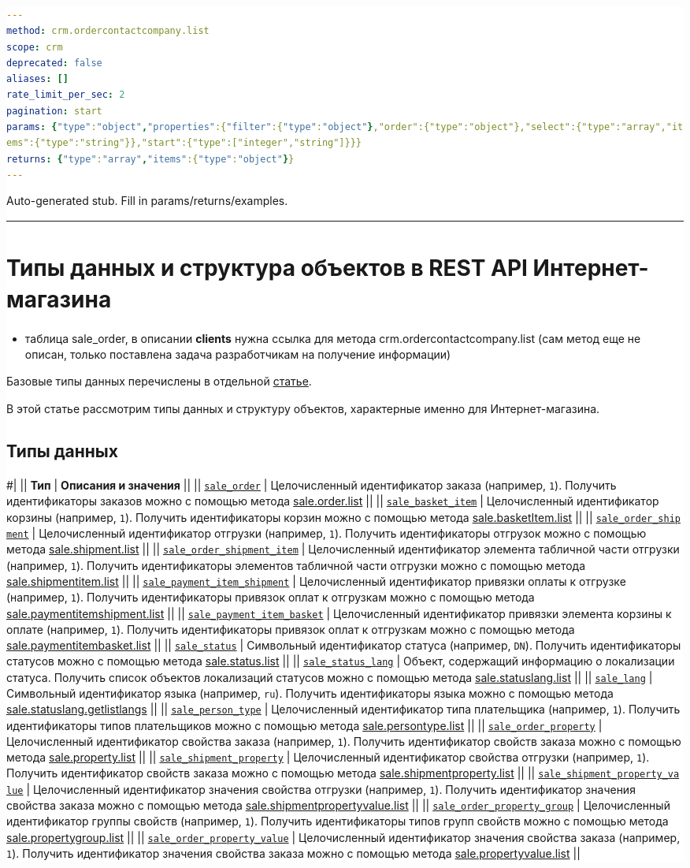 ```yaml
---
method: crm.ordercontactcompany.list
scope: crm
deprecated: false
aliases: []
rate_limit_per_sec: 2
pagination: start
params: {"type":"object","properties":{"filter":{"type":"object"},"order":{"type":"object"},"select":{"type":"array","items":{"type":"string"}},"start":{"type":["integer","string"]}}}
returns: {"type":"array","items":{"type":"object"}}
---
```


Auto-generated stub. Fill in params/returns/examples.

---

# Типы данных и структура объектов в REST API Интернет-магазина





- таблица sale_order, в описании **clients** нужна ссылка для метода crm.ordercontactcompany.list (сам метод еще не описан, только поставлена задача разработчикам на получение информации)





Базовые типы данных перечислены в отдельной [статье](../data-types.md).

В этой статье рассмотрим типы данных и структуру объектов, характерные именно для Интернет-магазина.

## Типы данных

#|
|| **Тип** | **Описания и значения** ||
|| [`sale_order`](#sale_order) | Целочисленный идентификатор заказа (например, `1`). Получить идентификаторы заказов можно с помощью метода [sale.order.list](./order/sale-order-list.md) ||
|| [`sale_basket_item`](#sale_basket_item) | Целочисленный идентификатор корзины (например, `1`). Получить идентификаторы корзин можно с помощью метода [sale.basketItem.list](./basket-item/sale-basket-item-list.md) ||
|| [`sale_order_shipment`](#sale_order_shipment) | Целочисленный идентификатор отгрузки (например, `1`). Получить идентификаторы отгрузок можно с помощью метода [sale.shipment.list](./shipment/sale-shipment-list.md) ||
|| [`sale_order_shipment_item`](#sale_order_shipment_item) | Целочисленный идентификатор элемента табличной части отгрузки (например, `1`). Получить идентификаторы элементов табличной части отгрузки можно с помощью метода [sale.shipmentitem.list](./shipment-item/sale-shipment-item-list.md) ||
|| [`sale_payment_item_shipment`](#sale_payment_item_shipment) | Целочисленный идентификатор привязки оплаты к отгрузке (например, `1`). Получить идентификаторы привязок оплат к отгрузкам можно с помощью метода [sale.paymentitemshipment.list](./payment-item-shipment/sale-payment-item-shipment-list.md) ||
|| [`sale_payment_item_basket`](#sale_payment_item_basket) | Целочисленный идентификатор привязки элемента корзины к оплате (например, `1`). Получить идентификаторы привязок оплат к отгрузкам можно с помощью метода [sale.paymentitembasket.list](./payment-item-basket/sale-payment-item-basket-list.md) ||
|| [`sale_status`](#sale_status) | Символьный идентификатор статуса (например, `DN`). Получить идентификаторы статусов можно с помощью метода [sale.status.list](./status/sale-status-list.md) ||
|| [`sale_status_lang`](#sale_status_lang) | Объект, содержащий информацию о локализации статуса. Получить список объектов локализаций статусов можно с помощью метода [sale.statuslang.list](./status-lang/sale-status-lang-list.md) ||
|| [`sale_lang`](#sale_lang) | Символьный идентификатор языка (например, `ru`). Получить идентификаторы языка можно с помощью метода [sale.statuslang.getlistlangs](./status-lang/sale-status-lang-get-list-langs.md) ||
|| [`sale_person_type`](#sale_person_type) | Целочисленный идентификатор типа плательщика (например, `1`). Получить идентификаторы типов плательщиков можно с помощью метода [sale.persontype.list](./person-type/sale-person-type-list.md) ||
|| [`sale_order_property`](#sale_order_property) | Целочисленный идентификатор свойства заказа (например, `1`). Получить идентификатор свойств заказа можно с помощью метода [sale.property.list](./property/sale-property-list.md) ||
|| [`sale_shipment_property`](#sale_shipment_property) | Целочисленный идентификатор свойства отгрузки (например, `1`). Получить идентификатор свойств заказа можно с помощью метода [sale.shipmentproperty.list](./shipment-property/sale-shipment-property-list.md) ||
|| [`sale_shipment_property_value`](#sale_shipment_property_value) | Целочисленный идентификатор значения свойства отгрузки (например, `1`). Получить идентификатор значения свойства заказа можно с помощью метода [sale.shipmentpropertyvalue.list](./shipment-property-value/sale-shipment-property-value-list.md) ||
|| [`sale_order_property_group`](#sale_order_property_group) | Целочисленный идентификатор группы свойств (например, `1`). Получить идентификаторы типов групп свойств можно с помощью метода [sale.propertygroup.list](./property-group/sale-property-group-list.md) ||
|| [`sale_order_property_value`](#sale_order_property_value) | Целочисленный идентификатор значения свойства заказа (например, `1`). Получить идентификатор значения свойства заказа можно с помощью метода [sale.propertyvalue.list](./property-value/sale-property-value-list.md) ||